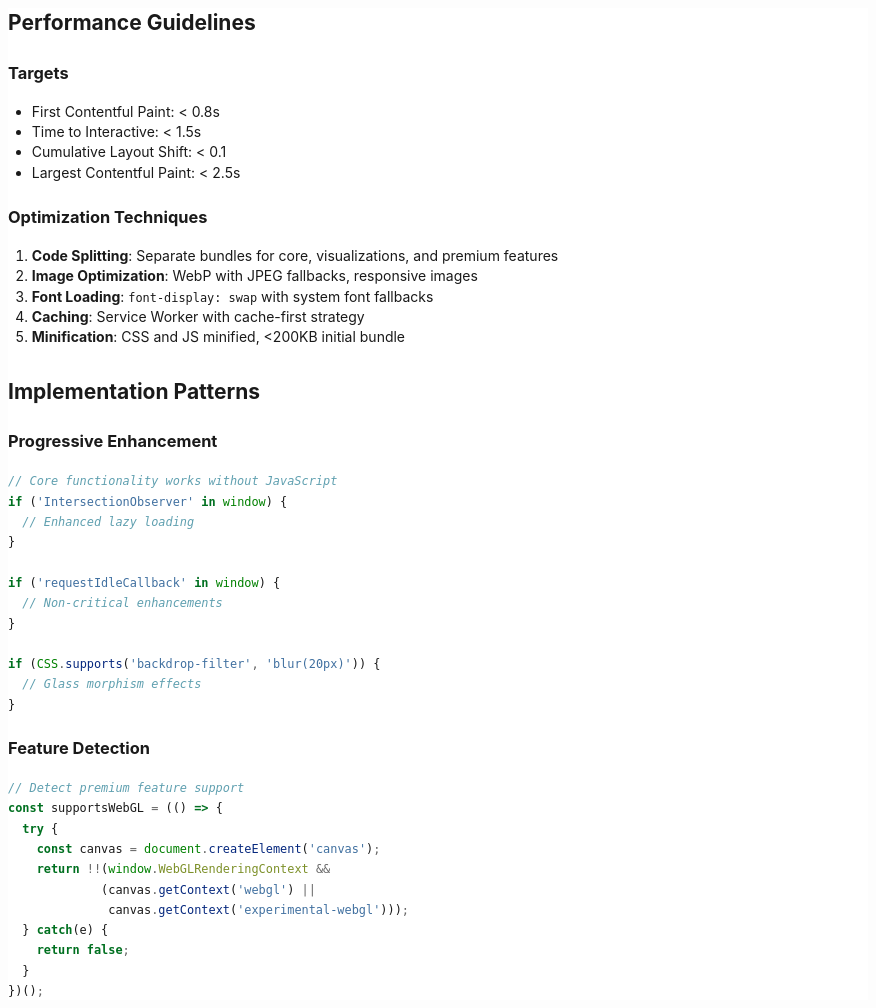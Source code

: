## Performance Guidelines

### Targets

- First Contentful Paint: < 0.8s
- Time to Interactive: < 1.5s
- Cumulative Layout Shift: < 0.1
- Largest Contentful Paint: < 2.5s

### Optimization Techniques

1. **Code Splitting**: Separate bundles for core, visualizations, and premium features
2. **Image Optimization**: WebP with JPEG fallbacks, responsive images
3. **Font Loading**: `font-display: swap` with system font fallbacks
4. **Caching**: Service Worker with cache-first strategy
5. **Minification**: CSS and JS minified, <200KB initial bundle

## Implementation Patterns

### Progressive Enhancement

```javascript
// Core functionality works without JavaScript
if ('IntersectionObserver' in window) {
  // Enhanced lazy loading
}

if ('requestIdleCallback' in window) {
  // Non-critical enhancements
}

if (CSS.supports('backdrop-filter', 'blur(20px)')) {
  // Glass morphism effects
}
```

### Feature Detection

```javascript
// Detect premium feature support
const supportsWebGL = (() => {
  try {
    const canvas = document.createElement('canvas');
    return !!(window.WebGLRenderingContext && 
             (canvas.getContext('webgl') || 
              canvas.getContext('experimental-webgl')));
  } catch(e) {
    return false;
  }
})();
```
